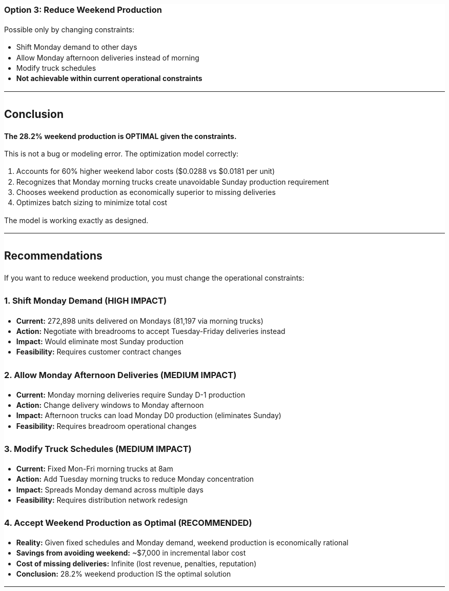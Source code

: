 ### Option 3: Reduce Weekend Production
Possible only by changing constraints:
- Shift Monday demand to other days
- Allow Monday afternoon deliveries instead of morning
- Modify truck schedules
- **Not achievable within current operational constraints**

---

## Conclusion

**The 28.2% weekend production is OPTIMAL given the constraints.**

This is not a bug or modeling error. The optimization model correctly:
1. Accounts for 60% higher weekend labor costs ($0.0288 vs $0.0181 per unit)
2. Recognizes that Monday morning trucks create unavoidable Sunday production requirement
3. Chooses weekend production as economically superior to missing deliveries
4. Optimizes batch sizing to minimize total cost

The model is working exactly as designed.

---

## Recommendations

If you want to reduce weekend production, you must change the operational constraints:

### 1. Shift Monday Demand (HIGH IMPACT)
- **Current:** 272,898 units delivered on Mondays (81,197 via morning trucks)
- **Action:** Negotiate with breadrooms to accept Tuesday-Friday deliveries instead
- **Impact:** Would eliminate most Sunday production
- **Feasibility:** Requires customer contract changes

### 2. Allow Monday Afternoon Deliveries (MEDIUM IMPACT)
- **Current:** Monday morning deliveries require Sunday D-1 production
- **Action:** Change delivery windows to Monday afternoon
- **Impact:** Afternoon trucks can load Monday D0 production (eliminates Sunday)
- **Feasibility:** Requires breadroom operational changes

### 3. Modify Truck Schedules (MEDIUM IMPACT)
- **Current:** Fixed Mon-Fri morning trucks at 8am
- **Action:** Add Tuesday morning trucks to reduce Monday concentration
- **Impact:** Spreads Monday demand across multiple days
- **Feasibility:** Requires distribution network redesign

### 4. Accept Weekend Production as Optimal (RECOMMENDED)
- **Reality:** Given fixed schedules and Monday demand, weekend production is economically rational
- **Savings from avoiding weekend:** ~$7,000 in incremental labor cost
- **Cost of missing deliveries:** Infinite (lost revenue, penalties, reputation)
- **Conclusion:** 28.2% weekend production IS the optimal solution

---
